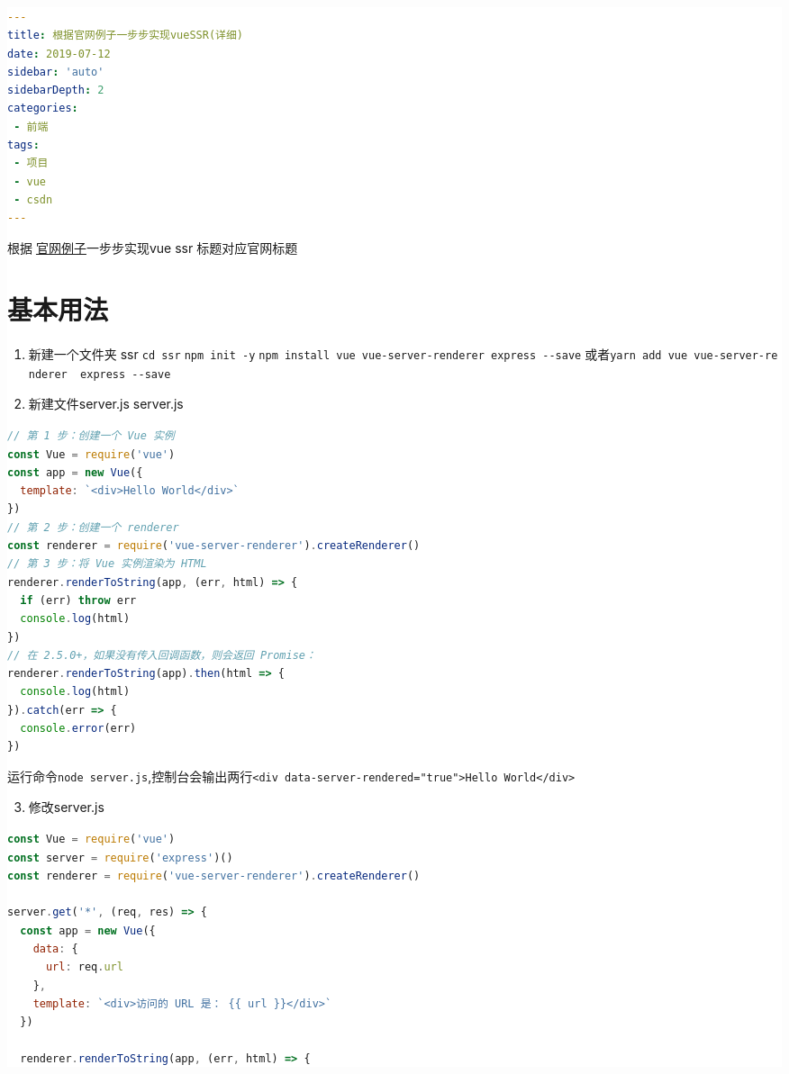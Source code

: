 ```yaml
---
title: 根据官网例子一步步实现vueSSR(详细)
date: 2019-07-12
sidebar: 'auto'
sidebarDepth: 2
categories:
 - 前端
tags:
 - 项目
 - vue
 - csdn
---
```


根据 [官网例子](https://ssr.vuejs.org/zh/guide/)一步步实现vue ssr
标题对应官网标题

# 基本用法
1. 新建一个文件夹 ssr
`cd ssr`
`npm init -y`
`npm install vue vue-server-renderer express --save` 或者`yarn add vue vue-server-renderer  express --save`

2. 新建文件server.js
server.js
```js
// 第 1 步：创建一个 Vue 实例
const Vue = require('vue')
const app = new Vue({
  template: `<div>Hello World</div>`
})
// 第 2 步：创建一个 renderer
const renderer = require('vue-server-renderer').createRenderer()
// 第 3 步：将 Vue 实例渲染为 HTML
renderer.renderToString(app, (err, html) => {
  if (err) throw err
  console.log(html)
})
// 在 2.5.0+，如果没有传入回调函数，则会返回 Promise：
renderer.renderToString(app).then(html => {
  console.log(html)
}).catch(err => {
  console.error(err)
})
```
运行命令`node server.js`,控制台会输出两行`<div data-server-rendered="true">Hello World</div>`

3. 修改server.js
```js
const Vue = require('vue')
const server = require('express')()
const renderer = require('vue-server-renderer').createRenderer()

server.get('*', (req, res) => {
  const app = new Vue({
    data: {
      url: req.url
    },
    template: `<div>访问的 URL 是： {{ url }}</div>`
  })

  renderer.renderToString(app, (err, html) => {
```